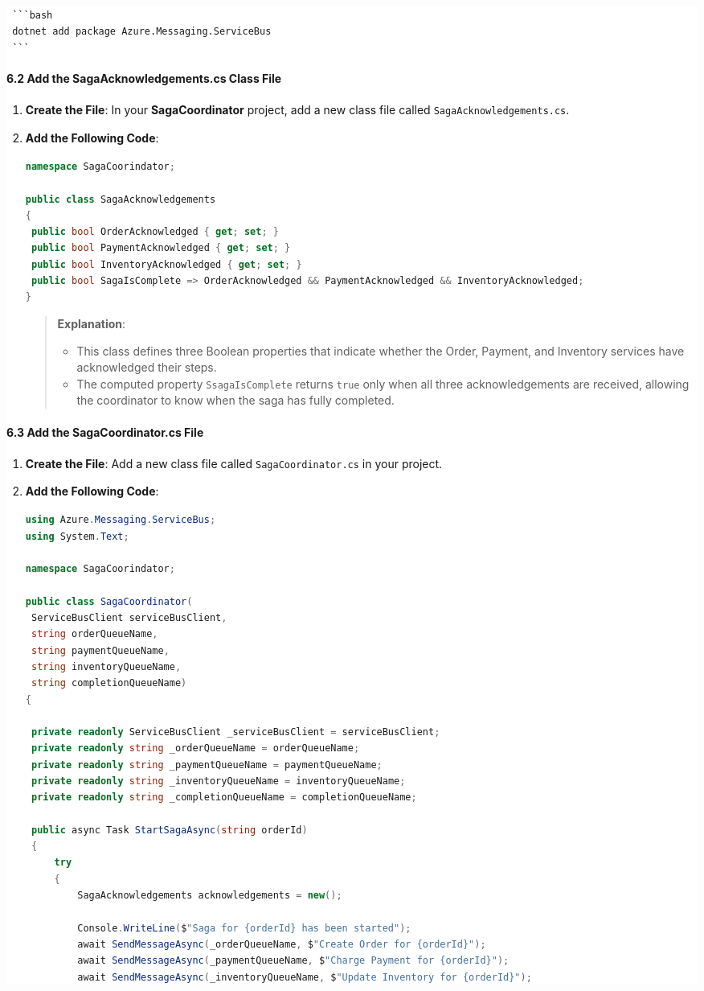      ```bash	
     dotnet add package Azure.Messaging.ServiceBus
     ```


#### 6.2 Add the SagaAcknowledgements.cs Class File

1. **Create the File**: In your **SagaCoordinator** project, add a new class file called `SagaAcknowledgements.cs`.

2. **Add the Following Code**:

   ```c#
   namespace SagaCoorindator;
   
   public class SagaAcknowledgements
   {
   	public bool OrderAcknowledged { get; set; }
   	public bool PaymentAcknowledged { get; set; }
   	public bool InventoryAcknowledged { get; set; }
   	public bool SagaIsComplete => OrderAcknowledged && PaymentAcknowledged && InventoryAcknowledged;
   }
   ```

   > **Explanation**:
   >
   > - This class defines three Boolean properties that indicate whether the Order, Payment, and Inventory services have acknowledged their steps.
   > - The computed property `SsagaIsComplete` returns `true` only when all three acknowledgements are received, allowing the coordinator to know when the saga has fully completed.

#### 6.3 Add the SagaCoordinator.cs File

1. **Create the File**: Add a new class file called `SagaCoordinator.cs` in your project.

2. **Add the Following Code**:

   ```c#
   using Azure.Messaging.ServiceBus;
   using System.Text;
   
   namespace SagaCoorindator;
   
   public class SagaCoordinator(
   	ServiceBusClient serviceBusClient,
   	string orderQueueName,
   	string paymentQueueName,
   	string inventoryQueueName,
   	string completionQueueName)
   {
   
   	private readonly ServiceBusClient _serviceBusClient = serviceBusClient;
   	private readonly string _orderQueueName = orderQueueName;
   	private readonly string _paymentQueueName = paymentQueueName;
   	private readonly string _inventoryQueueName = inventoryQueueName;
   	private readonly string _completionQueueName = completionQueueName;
   
   	public async Task StartSagaAsync(string orderId)
   	{
   		try
   		{
   			SagaAcknowledgements acknowledgements = new();
   
   			Console.WriteLine($"Saga for {orderId} has been started");
   			await SendMessageAsync(_orderQueueName, $"Create Order for {orderId}");
   			await SendMessageAsync(_paymentQueueName, $"Charge Payment for {orderId}");
   			await SendMessageAsync(_inventoryQueueName, $"Update Inventory for {orderId}");
   ```